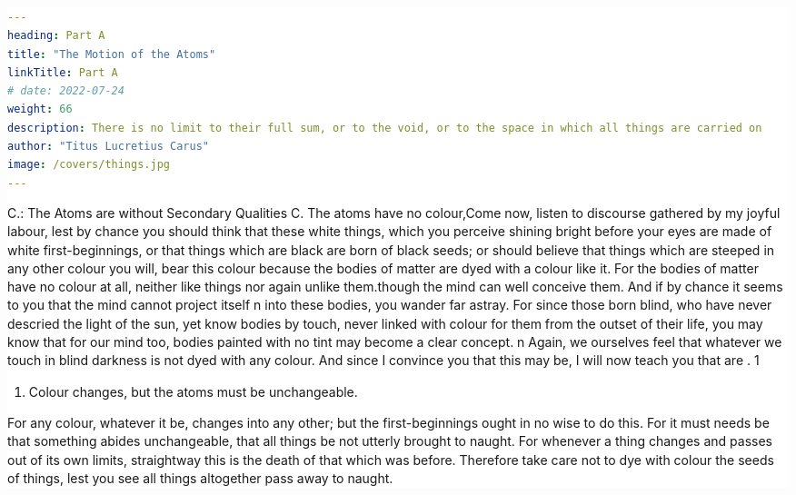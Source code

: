 ```yaml
---
heading: Part A
title: "The Motion of the Atoms"
linkTitle: Part A
# date: 2022-07-24
weight: 66
description: There is no limit to their full sum, or to the void, or to the space in which all things are carried on
author: "Titus Lucretius Carus"
image: /covers/things.jpg
---
```



C.: The Atoms are without Secondary Qualities
C. The atoms have no colour,Come now, listen to discourse gathered by my joyful labour, lest by chance you should think that these white things, which you perceive shining bright before your eyes are made of white first-beginnings, or that things which are black are born of black seeds; or should believe that things which are steeped in any other colour you will, bear this colour because the bodies of matter are dyed with a colour like it. For the bodies of matter have no colour at all, neither like things nor again unlike them.though the mind can well conceive them. And if by chance it seems to you that the mind cannot project itself
n
 into these bodies, you wander far astray. For since those born blind, who have never descried the light of the sun, yet know bodies by touch, never linked with colour for them from the outset of their life, you may know that for our mind too, bodies painted with no tint may become a clear concept.
n
 Again, we ourselves feel that whatever we touch in blind darkness is not dyed with any colour. And since I convince you that this may be, I will now teach you that <the first-beginnings> are <deprived of all colour>.
1
1. Colour changes, but the atoms must be unchangeable.

For any colour, whatever it be, changes into any other; but the first-beginnings ought in no wise to do this. For it must needs be that something abides unchangeable, that all things be not utterly brought to naught. For whenever a thing changes and passes out of its own limits, straightway this is the death of that which was before. Therefore take care not to dye with colour the seeds of things, lest you see all things altogether pass away to naught.
